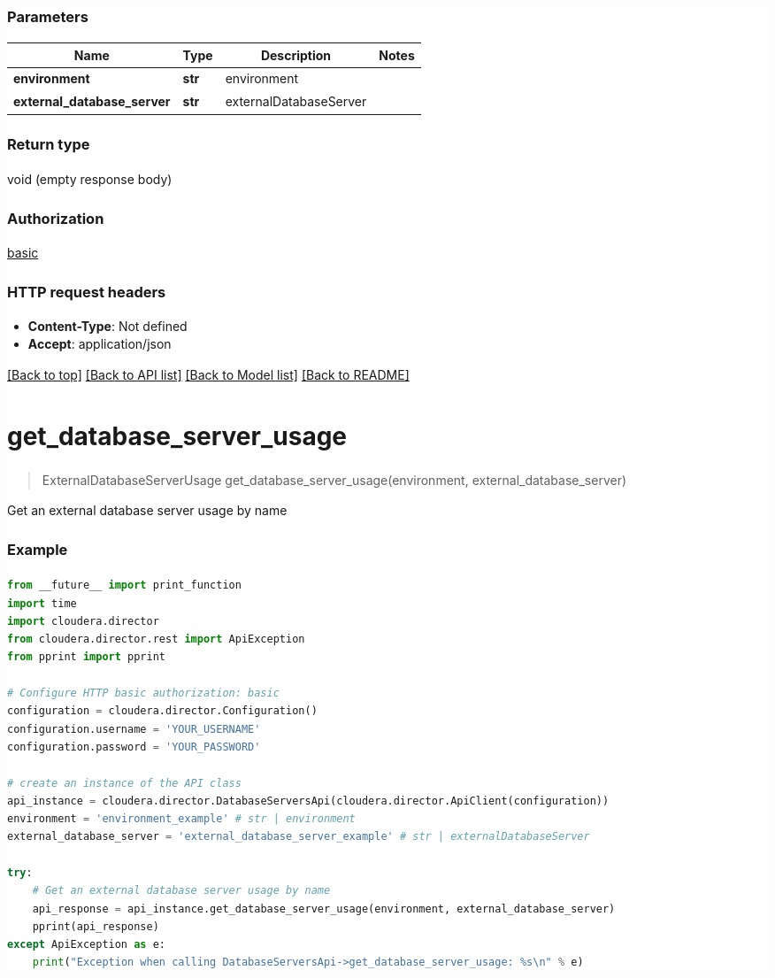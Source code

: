 ### Parameters

Name | Type | Description  | Notes
------------- | ------------- | ------------- | -------------
 **environment** | **str**| environment | 
 **external_database_server** | **str**| externalDatabaseServer | 

### Return type

void (empty response body)

### Authorization

[basic](../README.md#basic)

### HTTP request headers

 - **Content-Type**: Not defined
 - **Accept**: application/json

[[Back to top]](#) [[Back to API list]](../README.md#documentation-for-api-endpoints) [[Back to Model list]](../README.md#documentation-for-models) [[Back to README]](../README.md)

# **get_database_server_usage**
> ExternalDatabaseServerUsage get_database_server_usage(environment, external_database_server)

Get an external database server usage by name

### Example
```python
from __future__ import print_function
import time
import cloudera.director
from cloudera.director.rest import ApiException
from pprint import pprint

# Configure HTTP basic authorization: basic
configuration = cloudera.director.Configuration()
configuration.username = 'YOUR_USERNAME'
configuration.password = 'YOUR_PASSWORD'

# create an instance of the API class
api_instance = cloudera.director.DatabaseServersApi(cloudera.director.ApiClient(configuration))
environment = 'environment_example' # str | environment
external_database_server = 'external_database_server_example' # str | externalDatabaseServer

try:
    # Get an external database server usage by name
    api_response = api_instance.get_database_server_usage(environment, external_database_server)
    pprint(api_response)
except ApiException as e:
    print("Exception when calling DatabaseServersApi->get_database_server_usage: %s\n" % e)
```
